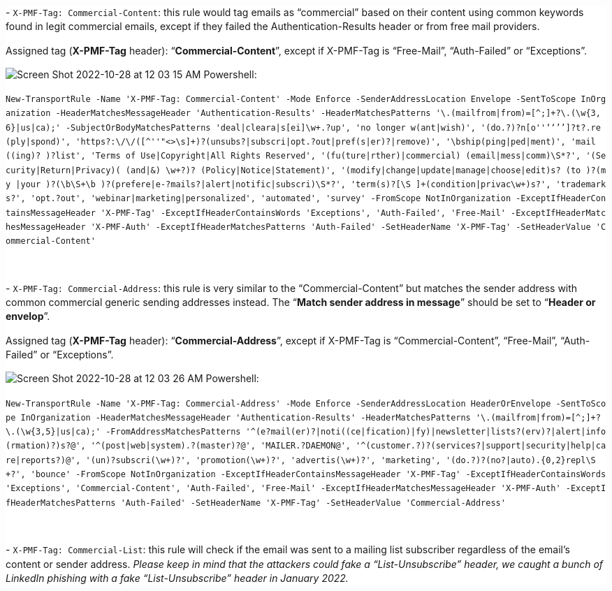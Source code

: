
\- `X-PMF-Tag: Commercial-Content`: this rule would tag emails as “commercial” based on their content using common keywords found in legit commercial emails, except if they failed the Authentication-Results header or from free mail providers.

Assigned tag (**X-PMF-Tag** header): “**Commercial-Content**”, except if X-PMF-Tag is “Free-Mail”, “Auth-Failed” or “Exceptions”.

![Screen Shot 2022-10-28 at 12 03 15 AM](https://user-images.githubusercontent.com/66635269/200220407-1427f3f7-bf96-4023-8b21-c49fedb11d67.png)
Powershell:
```
New-TransportRule -Name 'X-PMF-Tag: Commercial-Content' -Mode Enforce -SenderAddressLocation Envelope -SentToScope InOrganization -HeaderMatchesMessageHeader 'Authentication-Results' -HeaderMatchesPatterns '\.(mailfrom|from)=[^;]+?\.(\w{3,6}|us|ca);' -SubjectOrBodyMatchesPatterns 'deal|cleara|s[ei]\w+.?up', 'no longer w(ant|wish)', '(do.?)?n[o''‘‘’’]?t?.re(ply|spond)', 'https?:\/\/([^''"<>\s]+)?(unsubs?|subscri|opt.?out|pref(s|er)?|remove)', '\bship(ping|ped|ment)', 'mail((ing)? )?list', 'Terms of Use|Copyright|All Rights Reserved', '(fu(ture|rther)|commercial) (email|mess|comm)\S*?', '(Security|Return|Privacy)( (and|&) \w+?)? (Policy|Notice|Statement)', '(modify|change|update|manage|choose|edit)s? (to )?(my |your )?(\b\S+\b )?(prefere|e-?mails?|alert|notific|subscri)\S*?', 'term(s)?[\S ]+(condition|privac\w+)s?', 'trademarks?', 'opt.?out', 'webinar|marketing|personalized', 'automated', 'survey' -FromScope NotInOrganization -ExceptIfHeaderContainsMessageHeader 'X-PMF-Tag' -ExceptIfHeaderContainsWords 'Exceptions', 'Auth-Failed', 'Free-Mail' -ExceptIfHeaderMatchesMessageHeader 'X-PMF-Auth' -ExceptIfHeaderMatchesPatterns 'Auth-Failed' -SetHeaderName 'X-PMF-Tag' -SetHeaderValue 'Commercial-Content'
```
&nbsp;


\- `X-PMF-Tag: Commercial-Address`: this rule is very similar to the “Commercial-Content” but matches the sender address with common commercial generic sending addresses instead. The “**Match sender address in message**” should be set to “**Header or envelop**”.

Assigned tag (**X-PMF-Tag** header): “**Commercial-Address**”, except if X-PMF-Tag is “Commercial-Content”, “Free-Mail”, “Auth-Failed” or “Exceptions”.

![Screen Shot 2022-10-28 at 12 03 26 AM](https://user-images.githubusercontent.com/66635269/200220908-5f1394b8-98c7-4185-856d-3d2dc30fc0e5.png)
Powershell:
```
New-TransportRule -Name 'X-PMF-Tag: Commercial-Address' -Mode Enforce -SenderAddressLocation HeaderOrEnvelope -SentToScope InOrganization -HeaderMatchesMessageHeader 'Authentication-Results' -HeaderMatchesPatterns '\.(mailfrom|from)=[^;]+?\.(\w{3,5}|us|ca);' -FromAddressMatchesPatterns '^(e?mail(er)?|noti((ce|fication)|fy)|newsletter|lists?(erv)?|alert|info(rmation)?)s?@', '^(post|web|system).?(master)?@', 'MAILER.?DAEMON@', '^(customer.?)?(services?|support|security|help|care|reports?)@', '(un)?subscri(\w+)?', 'promotion(\w+)?', 'advertis(\w+)?', 'marketing', '(do.?)?(no?|auto).{0,2}repl\S+?', 'bounce' -FromScope NotInOrganization -ExceptIfHeaderContainsMessageHeader 'X-PMF-Tag' -ExceptIfHeaderContainsWords 'Exceptions', 'Commercial-Content', 'Auth-Failed', 'Free-Mail' -ExceptIfHeaderMatchesMessageHeader 'X-PMF-Auth' -ExceptIfHeaderMatchesPatterns 'Auth-Failed' -SetHeaderName 'X-PMF-Tag' -SetHeaderValue 'Commercial-Address'
```
&nbsp;


\- `X-PMF-Tag: Commercial-List`: this rule will check if the email was sent to a mailing list subscriber regardless of the email’s content or sender address. *Please keep in mind that the attackers could fake a “List-Unsubscribe” header, we caught a bunch of LinkedIn phishing with a fake “List-Unsubscribe” header in January 2022.*
